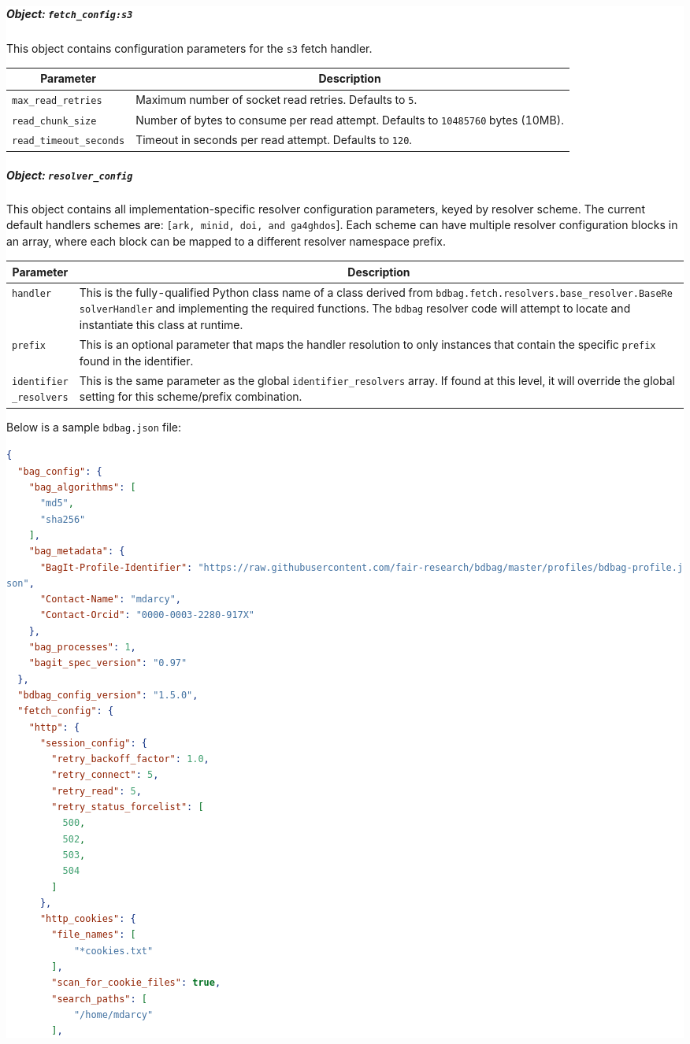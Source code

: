 ##### Object: `fetch_config:s3`
This object contains configuration parameters for the `s3` fetch handler.

| Parameter | Description
| --- | --- |
|`max_read_retries`| Maximum number of socket read retries. Defaults to `5`.
|`read_chunk_size`| Number of bytes to consume per read attempt. Defaults to `10485760` bytes (10MB).
|`read_timeout_seconds`|Timeout in seconds per read attempt. Defaults to `120`.

##### Object: `resolver_config`
This object contains all implementation-specific resolver configuration parameters, keyed by resolver scheme. The current default handlers schemes are: `[ark, minid, doi, and ga4ghdos`].
Each scheme can have multiple resolver configuration blocks in an array, where each block can be mapped to a different resolver namespace prefix.

| Parameter | Description
| --- | --- |
|`handler`|This is the fully-qualified Python class name of a class derived from `bdbag.fetch.resolvers.base_resolver.BaseResolverHandler` and implementing the required functions. The `bdbag` resolver code will attempt to locate and instantiate this class at runtime.
|`prefix`|This is an optional parameter that maps the handler resolution to only instances that contain the specific `prefix` found in the identifier.
|`identifier_resolvers`|This is the same parameter as the global `identifier_resolvers` array. If found at this level, it will override the global setting for this scheme/prefix combination.


Below is a sample `bdbag.json` file:
```json
{
  "bag_config": {
    "bag_algorithms": [
      "md5",
      "sha256"
    ],
    "bag_metadata": {
      "BagIt-Profile-Identifier": "https://raw.githubusercontent.com/fair-research/bdbag/master/profiles/bdbag-profile.json",
      "Contact-Name": "mdarcy",
      "Contact-Orcid": "0000-0003-2280-917X"
    },
    "bag_processes": 1,
    "bagit_spec_version": "0.97"
  },
  "bdbag_config_version": "1.5.0",
  "fetch_config": {
    "http": {
      "session_config": {
        "retry_backoff_factor": 1.0,
        "retry_connect": 5,
        "retry_read": 5,
        "retry_status_forcelist": [
          500,
          502,
          503,
          504
        ]
      },
      "http_cookies": {
        "file_names": [
            "*cookies.txt"
        ],
        "scan_for_cookie_files": true,
        "search_paths": [
            "/home/mdarcy"
        ],
```